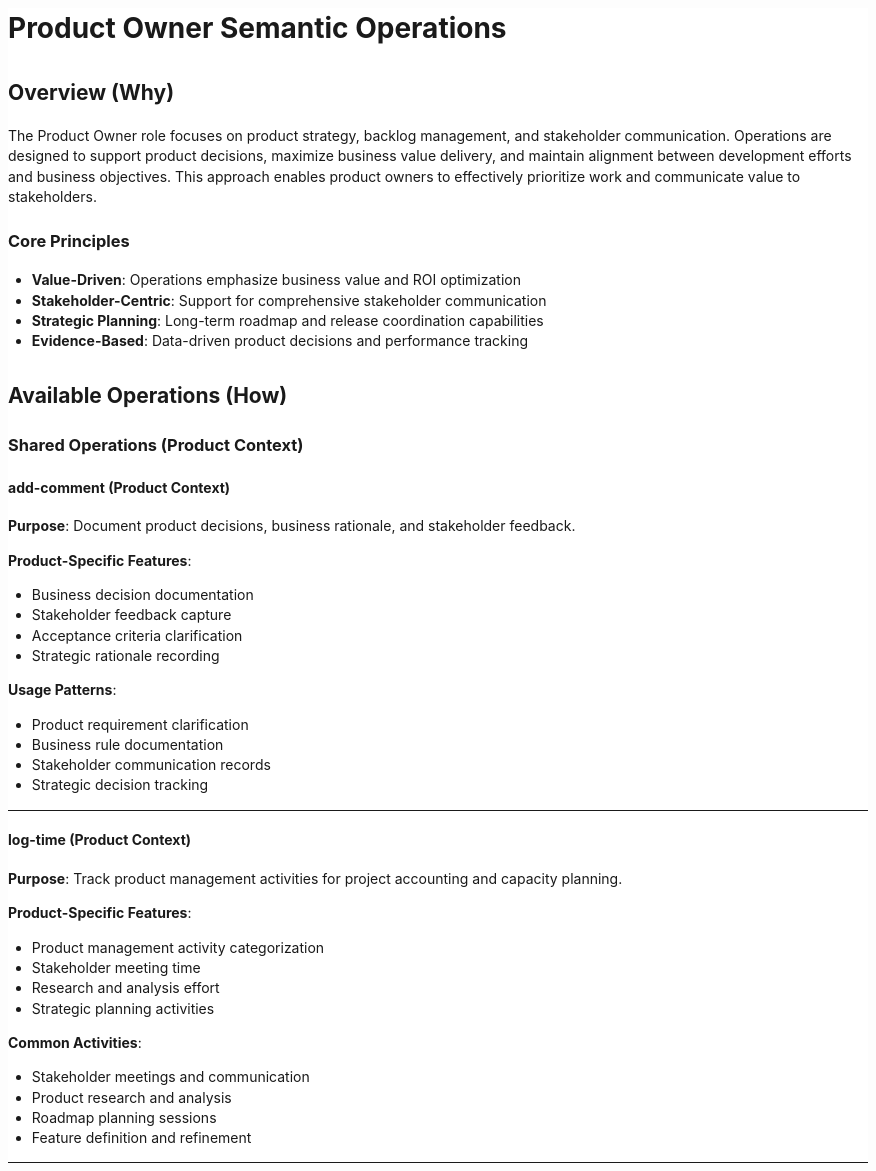 # Product Owner Semantic Operations

## Overview (Why)

The Product Owner role focuses on product strategy, backlog management, and stakeholder communication. Operations are designed to support product decisions, maximize business value delivery, and maintain alignment between development efforts and business objectives. This approach enables product owners to effectively prioritize work and communicate value to stakeholders.

### Core Principles
- **Value-Driven**: Operations emphasize business value and ROI optimization
- **Stakeholder-Centric**: Support for comprehensive stakeholder communication
- **Strategic Planning**: Long-term roadmap and release coordination capabilities
- **Evidence-Based**: Data-driven product decisions and performance tracking

## Available Operations (How)

### Shared Operations (Product Context)

#### add-comment (Product Context)
**Purpose**: Document product decisions, business rationale, and stakeholder feedback.

**Product-Specific Features**:
- Business decision documentation
- Stakeholder feedback capture
- Acceptance criteria clarification
- Strategic rationale recording

**Usage Patterns**:
- Product requirement clarification
- Business rule documentation
- Stakeholder communication records
- Strategic decision tracking

---

#### log-time (Product Context)
**Purpose**: Track product management activities for project accounting and capacity planning.

**Product-Specific Features**:
- Product management activity categorization
- Stakeholder meeting time
- Research and analysis effort
- Strategic planning activities

**Common Activities**:
- Stakeholder meetings and communication
- Product research and analysis
- Roadmap planning sessions
- Feature definition and refinement

---